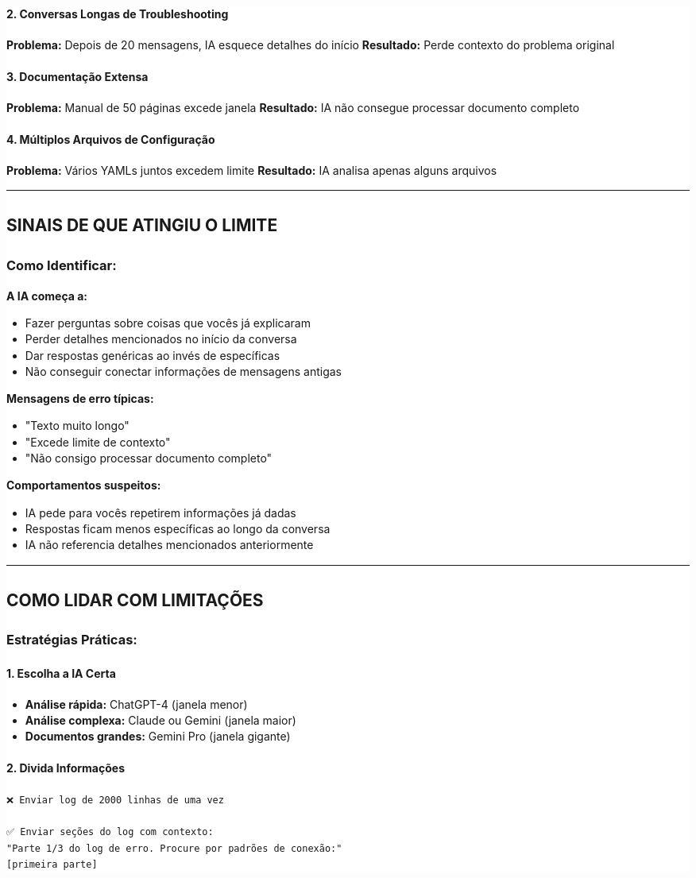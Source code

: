 #### 2. **Conversas Longas de Troubleshooting**
**Problema:** Depois de 20 mensagens, IA esquece detalhes do início
**Resultado:** Perde contexto do problema original

#### 3. **Documentação Extensa**
**Problema:** Manual de 50 páginas excede janela
**Resultado:** IA não consegue processar documento completo

#### 4. **Múltiplos Arquivos de Configuração**
**Problema:** Vários YAMLs juntos excedem limite
**Resultado:** IA analisa apenas alguns arquivos

---

## SINAIS DE QUE ATINGIU O LIMITE

### Como Identificar:

**A IA começa a:**
- Fazer perguntas sobre coisas que vocês já explicaram
- Perder detalhes mencionados no início da conversa
- Dar respostas genéricas ao invés de específicas
- Não conseguir conectar informações de mensagens antigas

**Mensagens de erro típicas:**
- "Texto muito longo"
- "Excede limite de contexto"
- "Não consigo processar documento completo"

**Comportamentos suspeitos:**
- IA pede para vocês repetirem informações já dadas
- Respostas ficam menos específicas ao longo da conversa
- IA não referencia detalhes mencionados anteriormente

---

## COMO LIDAR COM LIMITAÇÕES

### Estratégias Práticas:

#### 1. **Escolha a IA Certa**
- **Análise rápida:** ChatGPT-4 (janela menor)
- **Análise complexa:** Claude ou Gemini (janela maior)
- **Documentos grandes:** Gemini Pro (janela gigante)

#### 2. **Divida Informações**
```
❌ Enviar log de 2000 linhas de uma vez

✅ Enviar seções do log com contexto:
"Parte 1/3 do log de erro. Procure por padrões de conexão:"
[primeira parte]
```
